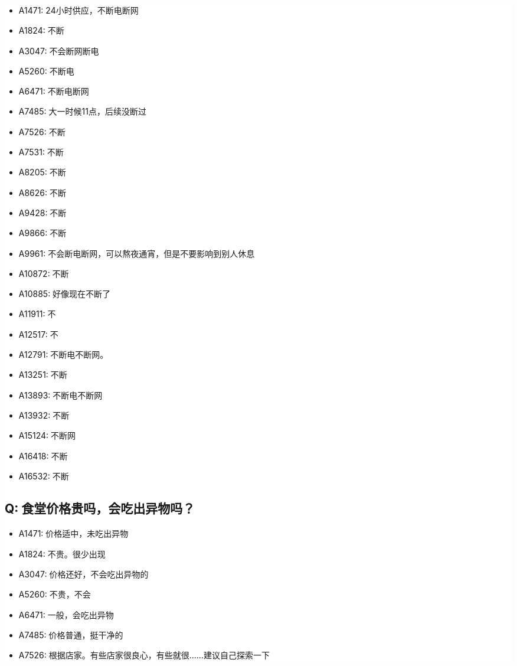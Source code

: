 - A1471: 24小时供应，不断电断网

- A1824: 不断

- A3047: 不会断网断电

- A5260: 不断电

- A6471: 不断电断网

- A7485: 大一时候11点，后续没断过

- A7526: 不断

- A7531: 不断

- A8205: 不断

- A8626: 不断

- A9428: 不断

- A9866: 不断

- A9961: 不会断电断网，可以熬夜通宵，但是不要影响到别人休息

- A10872: 不断

- A10885: 好像现在不断了

- A11911: 不

- A12517: 不

- A12791: 不断电不断网。

- A13251: 不断

- A13893: 不断电不断网

- A13932: 不断

- A15124: 不断网

- A16418: 不断

- A16532: 不断

## Q: 食堂价格贵吗，会吃出异物吗？

- A1471: 价格适中，未吃出异物

- A1824: 不贵。很少出现

- A3047: 价格还好，不会吃出异物的

- A5260: 不贵，不会

- A6471: 一般，会吃出异物

- A7485: 价格普通，挺干净的

- A7526: 根据店家。有些店家很良心，有些就很……建议自己探索一下
